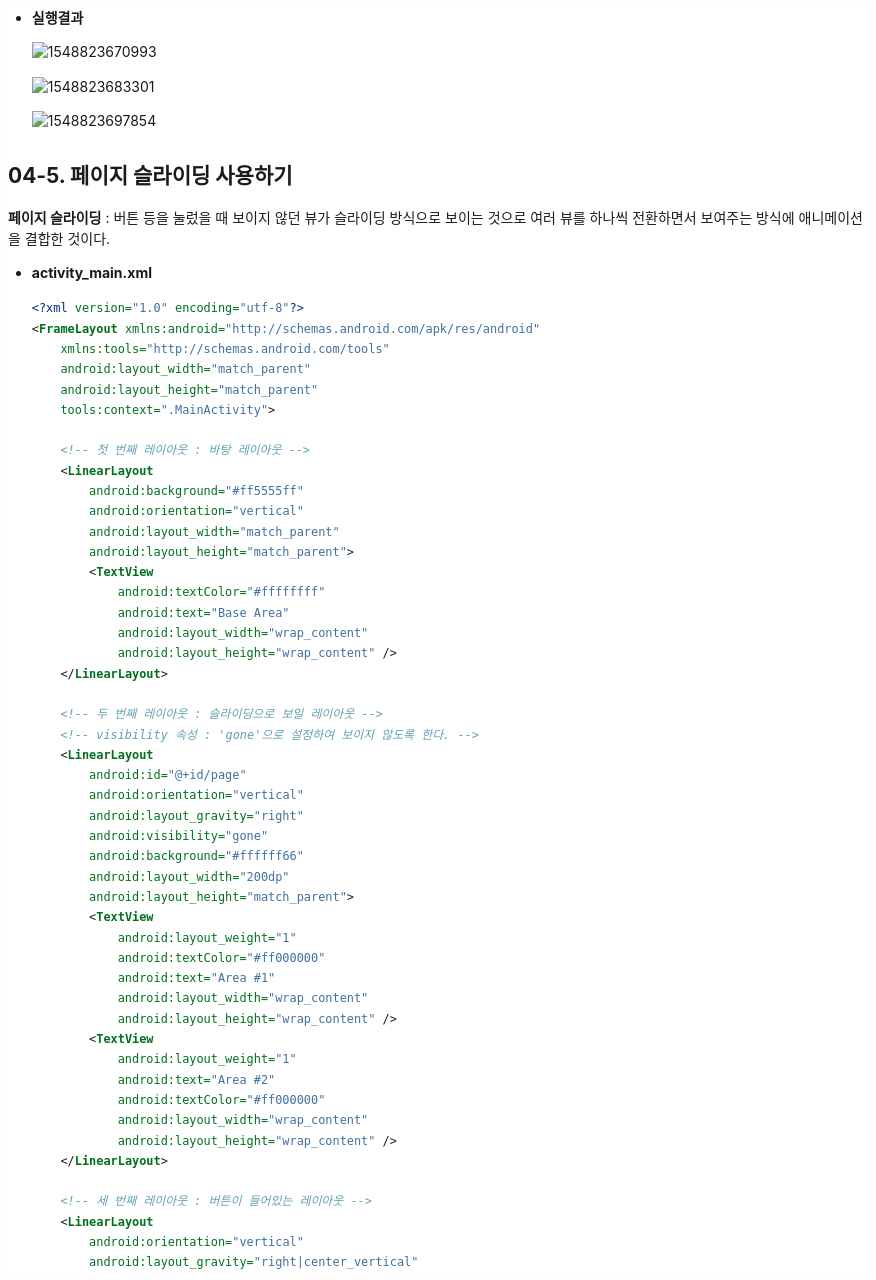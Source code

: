 * **실행결과**

  ![1548823670993](C:\Users\lenovo\AppData\Roaming\Typora\typora-user-images\1548823670993.png)

  ![1548823683301](C:\Users\lenovo\AppData\Roaming\Typora\typora-user-images\1548823683301.png)

  ![1548823697854](C:\Users\lenovo\AppData\Roaming\Typora\typora-user-images\1548823697854.png)



## 04-5. 페이지 슬라이딩 사용하기

**페이지 슬라이딩** : 버튼 등을 눌렀을 때 보이지 않던 뷰가 슬라이딩 방식으로 보이는 것으로 여러 뷰를 하나씩 전환하면서 보여주는 방식에 애니메이션을 결합한 것이다.

* **activity_main.xml**

  ```xml
  <?xml version="1.0" encoding="utf-8"?>
  <FrameLayout xmlns:android="http://schemas.android.com/apk/res/android"
      xmlns:tools="http://schemas.android.com/tools"
      android:layout_width="match_parent"
      android:layout_height="match_parent"
      tools:context=".MainActivity">
  
      <!-- 첫 번째 레이아웃 : 바탕 레이아웃 -->
      <LinearLayout
          android:background="#ff5555ff"
          android:orientation="vertical"
          android:layout_width="match_parent"
          android:layout_height="match_parent">
          <TextView
              android:textColor="#ffffffff"
              android:text="Base Area"
              android:layout_width="wrap_content"
              android:layout_height="wrap_content" />
      </LinearLayout>
  
      <!-- 두 번째 레이아웃 : 슬라이딩으로 보일 레이아웃 -->
      <!-- visibility 속성 : 'gone'으로 설정하여 보이지 않도록 한다. -->
      <LinearLayout
          android:id="@+id/page"
          android:orientation="vertical"
          android:layout_gravity="right"
          android:visibility="gone"
          android:background="#ffffff66"
          android:layout_width="200dp"
          android:layout_height="match_parent">
          <TextView
              android:layout_weight="1"
              android:textColor="#ff000000"
              android:text="Area #1"
              android:layout_width="wrap_content"
              android:layout_height="wrap_content" />
          <TextView
              android:layout_weight="1"
              android:text="Area #2"
              android:textColor="#ff000000"
              android:layout_width="wrap_content"
              android:layout_height="wrap_content" />
      </LinearLayout>
  
      <!-- 세 번째 레이아웃 : 버튼이 들어있는 레이아웃 -->
      <LinearLayout
          android:orientation="vertical"
          android:layout_gravity="right|center_vertical"
  ```